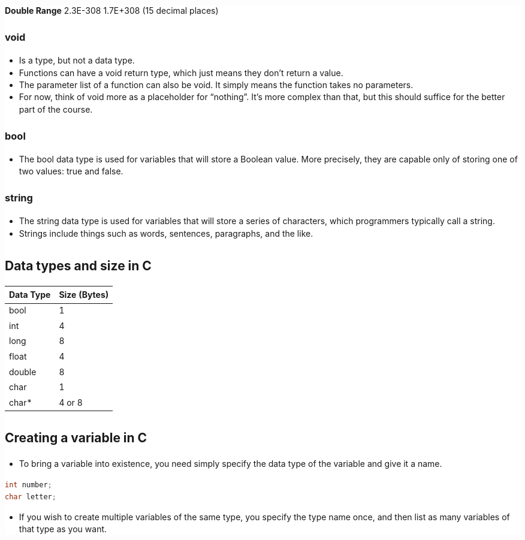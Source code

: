 **Double Range**
2.3E-308 1.7E+308 (15 decimal places)

### void

- Is a type, but not a data type.
- Functions can have a void return type, which just means they don’t return a value.
- The parameter list of a function can also be void. It simply means the function takes no parameters.
- For now, think of void more as a placeholder for “nothing”. It’s more complex than that, but this should suffice for the better part of the course.

### bool

- The bool data type is used for variables that will store a Boolean value. More precisely, they are capable only of storing one of two values: true and false.

### string

- The string data type is used for variables that will store a series of characters, which programmers typically call a string.
- Strings include things such as words, sentences, paragraphs, and the like.

## Data types and size in C

| Data Type | Size (Bytes) |
| --------- | ------------ |
| bool      | 1            |
| int       | 4            |
| long      | 8            |
| float     | 4            |
| double    | 8            |
| char      | 1            |
| char\*    | 4 or 8       |

## Creating a variable in C

- To bring a variable into existence, you need simply specify the data type of the variable and give it a name.

```c
int number;
char letter;
```

- If you wish to create multiple variables of the same type, you specify the type name once, and then list as many variables of that type as you want.
